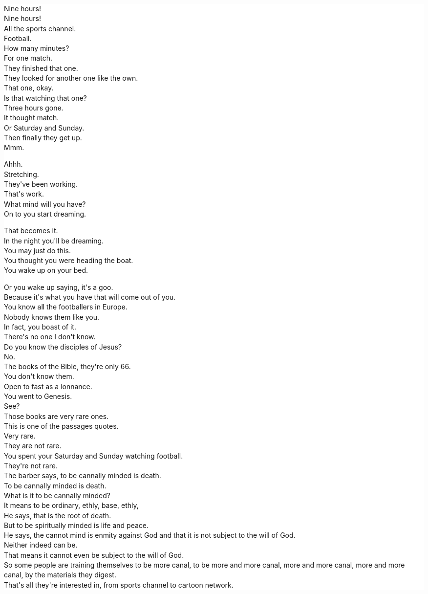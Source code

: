 
  
 Nine hours!  
Nine hours!  
All the sports channel.  
Football.  
How many minutes?  
For one match.  
They finished that one.  
They looked for another one like the own.  
That one, okay.  
Is that watching that one?  
Three hours gone.  
It thought match.  
Or Saturday and Sunday.  
 Then finally they get up.  
Mmm.  


  
Ahhh.  
Stretching.  
They've been working.  
That's work.  
What mind will you have?  
On to you start dreaming.  


  
That becomes it.  
In the night you'll be dreaming.  
You may just do this.  
 You thought you were heading the boat.  
You wake up on your bed.  


  
Or you wake up saying, it's a goo.  
Because it's what you have that will come out of you.  
You know all the footballers in Europe.  
 Nobody knows them like you.  
In fact, you boast of it.  
There's no one I don't know.  
Do you know the disciples of Jesus?  
No.  
The books of the Bible, they're only 66.  
You don't know them.  
Open to fast as a lonnance.  
You went to Genesis.  
See?  
Those books are very rare ones.  
This is one of the passages quotes.  
Very rare.  
They are not rare.  
 You spent your Saturday and Sunday watching football.  
They're not rare.  
The barber says, to be cannally minded is death.  
To be cannally minded is death.  
What is it to be cannally minded?  
It means to be ordinary, ethly, base, ethly,  
 He says, that is the root of death.  
But to be spiritually minded is life and peace.  
He says, the cannot mind is enmity against God and that it is not subject to the will of God.  
Neither indeed can be.  
That means it cannot even be subject to the will of God.  
 So some people are training themselves to be more canal, to be more and more canal, more and more canal, more and more canal, by the materials they digest.  
That's all they're interested in, from sports channel to cartoon network.  